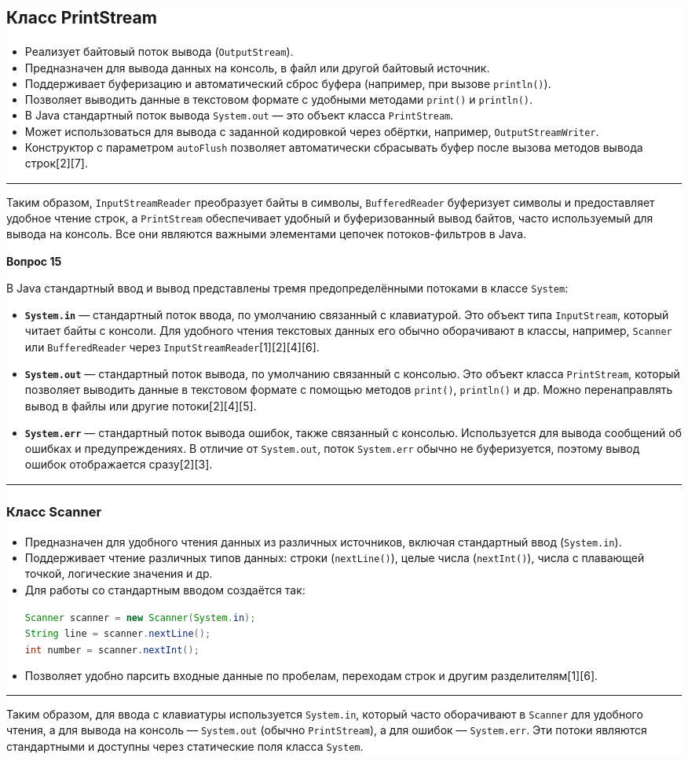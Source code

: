## Класс PrintStream

* Реализует байтовый поток вывода (`OutputStream`).
* Предназначен для вывода данных на консоль, в файл или другой байтовый источник.
* Поддерживает буферизацию и автоматический сброс буфера (например, при вызове `println()`).
* Позволяет выводить данные в текстовом формате с удобными методами `print()` и `println()`.
* В Java стандартный поток вывода `System.out` — это объект класса `PrintStream`.
* Может использоваться для вывода с заданной кодировкой через обёртки, например, `OutputStreamWriter`.
* Конструктор с параметром `autoFlush` позволяет автоматически сбрасывать буфер после вызова методов вывода строк[2][7].

---

Таким образом, `InputStreamReader` преобразует байты в символы, `BufferedReader` буферизует символы и предоставляет удобное чтение строк, а `PrintStream` обеспечивает удобный и буферизованный вывод байтов, часто используемый для вывода на консоль. Все они являются важными элементами цепочек потоков-фильтров в Java.


**Вопрос 15**

В Java стандартный ввод и вывод представлены тремя предопределёнными потоками в классе `System`:

- **`System.in`** — стандартный поток ввода, по умолчанию связанный с клавиатурой. Это объект типа `InputStream`, который читает байты с консоли. Для удобного чтения текстовых данных его обычно оборачивают в классы, например, `Scanner` или `BufferedReader` через `InputStreamReader`[1][2][4][6].

- **`System.out`** — стандартный поток вывода, по умолчанию связанный с консолью. Это объект класса `PrintStream`, который позволяет выводить данные в текстовом формате с помощью методов `print()`, `println()` и др. Можно перенаправлять вывод в файлы или другие потоки[2][4][5].

- **`System.err`** — стандартный поток вывода ошибок, также связанный с консолью. Используется для вывода сообщений об ошибках и предупреждениях. В отличие от `System.out`, поток `System.err` обычно не буферизуется, поэтому вывод ошибок отображается сразу[2][3].

---

### Класс Scanner

* Предназначен для удобного чтения данных из различных источников, включая стандартный ввод (`System.in`).
* Поддерживает чтение различных типов данных: строки (`nextLine()`), целые числа (`nextInt()`), числа с плавающей точкой, логические значения и др.
* Для работы со стандартным вводом создаётся так:
  ```java
  Scanner scanner = new Scanner(System.in);
  String line = scanner.nextLine();
  int number = scanner.nextInt();
  ```
* Позволяет удобно парсить входные данные по пробелам, переходам строк и другим разделителям[1][6].

---

Таким образом, для ввода с клавиатуры используется `System.in`, который часто оборачивают в `Scanner` для удобного чтения, а для вывода на консоль — `System.out` (обычно `PrintStream`), а для ошибок — `System.err`. Эти потоки являются стандартными и доступны через статические поля класса `System`.

